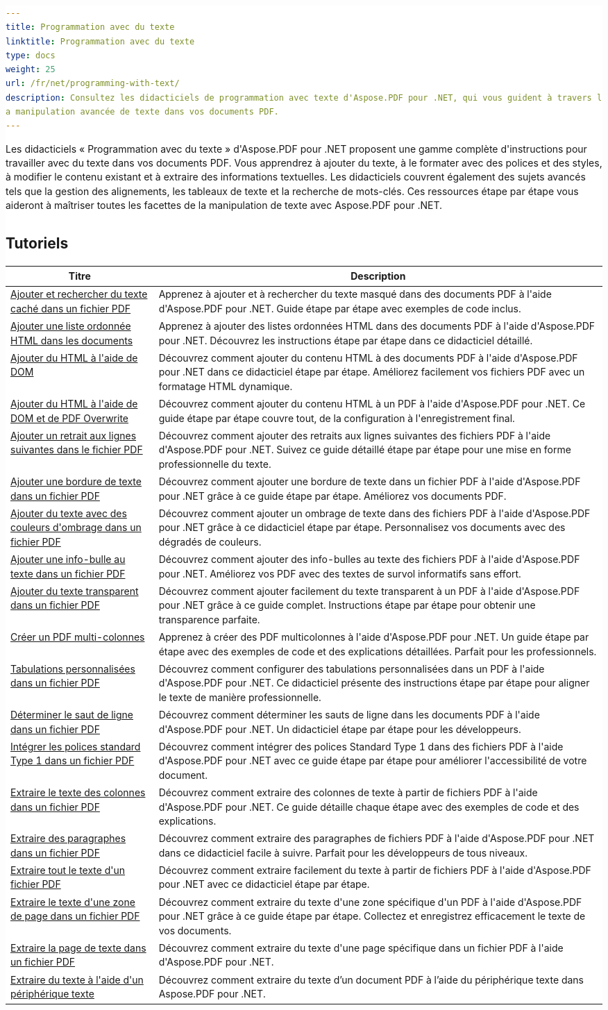 ```yaml
---
title: Programmation avec du texte
linktitle: Programmation avec du texte
type: docs
weight: 25
url: /fr/net/programming-with-text/
description: Consultez les didacticiels de programmation avec texte d'Aspose.PDF pour .NET, qui vous guident à travers la manipulation avancée de texte dans vos documents PDF.
---
```

Les didacticiels « Programmation avec du texte » d'Aspose.PDF pour .NET proposent une gamme complète d'instructions pour travailler avec du texte dans vos documents PDF. Vous apprendrez à ajouter du texte, à le formater avec des polices et des styles, à modifier le contenu existant et à extraire des informations textuelles. Les didacticiels couvrent également des sujets avancés tels que la gestion des alignements, les tableaux de texte et la recherche de mots-clés. Ces ressources étape par étape vous aideront à maîtriser toutes les facettes de la manipulation de texte avec Aspose.PDF pour .NET.

## Tutoriels
| Titre | Description |
| --- | --- | 
| [Ajouter et rechercher du texte caché dans un fichier PDF](./add-and-search-hidden-text/) | Apprenez à ajouter et à rechercher du texte masqué dans des documents PDF à l'aide d'Aspose.PDF pour .NET. Guide étape par étape avec exemples de code inclus. |  
| [Ajouter une liste ordonnée HTML dans les documents](./add-html-ordered-list-into-documents/) | Apprenez à ajouter des listes ordonnées HTML dans des documents PDF à l'aide d'Aspose.PDF pour .NET. Découvrez les instructions étape par étape dans ce didacticiel détaillé. |  
| [Ajouter du HTML à l'aide de DOM](./add-html-using-dom/) | Découvrez comment ajouter du contenu HTML à des documents PDF à l'aide d'Aspose.PDF pour .NET dans ce didacticiel étape par étape. Améliorez facilement vos fichiers PDF avec un formatage HTML dynamique. |  
| [Ajouter du HTML à l'aide de DOM et de PDF Overwrite](./add-html-using-dom-and-overwrite/) | Découvrez comment ajouter du contenu HTML à un PDF à l'aide d'Aspose.PDF pour .NET. Ce guide étape par étape couvre tout, de la configuration à l'enregistrement final. |  
| [Ajouter un retrait aux lignes suivantes dans le fichier PDF](./add-subsequent-lines-indent/) | Découvrez comment ajouter des retraits aux lignes suivantes des fichiers PDF à l'aide d'Aspose.PDF pour .NET. Suivez ce guide détaillé étape par étape pour une mise en forme professionnelle du texte. |  
| [Ajouter une bordure de texte dans un fichier PDF](./add-text-border/) | Découvrez comment ajouter une bordure de texte dans un fichier PDF à l'aide d'Aspose.PDF pour .NET grâce à ce guide étape par étape. Améliorez vos documents PDF. |  
| [Ajouter du texte avec des couleurs d'ombrage dans un fichier PDF](./add-text-with-shading-colors/) | Découvrez comment ajouter un ombrage de texte dans des fichiers PDF à l'aide d'Aspose.PDF pour .NET grâce à ce didacticiel étape par étape. Personnalisez vos documents avec des dégradés de couleurs. |  
| [Ajouter une info-bulle au texte dans un fichier PDF](./add-tooltip-to-text/) | Découvrez comment ajouter des info-bulles au texte des fichiers PDF à l'aide d'Aspose.PDF pour .NET. Améliorez vos PDF avec des textes de survol informatifs sans effort. |  
| [Ajouter du texte transparent dans un fichier PDF](./add-transparent-text/) | Découvrez comment ajouter facilement du texte transparent à un PDF à l'aide d'Aspose.PDF pour .NET grâce à ce guide complet. Instructions étape par étape pour obtenir une transparence parfaite. |  
| [Créer un PDF multi-colonnes](./create-multi-column-pdf/) | Apprenez à créer des PDF multicolonnes à l'aide d'Aspose.PDF pour .NET. Un guide étape par étape avec des exemples de code et des explications détaillées. Parfait pour les professionnels. |  
| [Tabulations personnalisées dans un fichier PDF](./custom-tab-stops/) | Découvrez comment configurer des tabulations personnalisées dans un PDF à l'aide d'Aspose.PDF pour .NET. Ce didacticiel présente des instructions étape par étape pour aligner le texte de manière professionnelle. |  
| [Déterminer le saut de ligne dans un fichier PDF](./determine-line-break/) | Découvrez comment déterminer les sauts de ligne dans les documents PDF à l'aide d'Aspose.PDF pour .NET. Un didacticiel étape par étape pour les développeurs. |  
| [Intégrer les polices standard Type 1 dans un fichier PDF](./embed-standard-type-1fonts/) | Découvrez comment intégrer des polices Standard Type 1 dans des fichiers PDF à l'aide d'Aspose.PDF pour .NET avec ce guide étape par étape pour améliorer l'accessibilité de votre document. |  
| [Extraire le texte des colonnes dans un fichier PDF](./extract-columns-text/) | Découvrez comment extraire des colonnes de texte à partir de fichiers PDF à l'aide d'Aspose.PDF pour .NET. Ce guide détaille chaque étape avec des exemples de code et des explications. |  
| [Extraire des paragraphes dans un fichier PDF](./extract-paragraphs/) | Découvrez comment extraire des paragraphes de fichiers PDF à l'aide d'Aspose.PDF pour .NET dans ce didacticiel facile à suivre. Parfait pour les développeurs de tous niveaux. |   
| [Extraire tout le texte d'un fichier PDF](./extract-text-all/) |Découvrez comment extraire facilement du texte à partir de fichiers PDF à l'aide d'Aspose.PDF pour .NET avec ce didacticiel étape par étape.|  
| [Extraire le texte d'une zone de page dans un fichier PDF](./extract-text-from-page-region/) | Découvrez comment extraire du texte d'une zone spécifique d'un PDF à l'aide d'Aspose.PDF pour .NET grâce à ce guide étape par étape. Collectez et enregistrez efficacement le texte de vos documents. |  
| [Extraire la page de texte dans un fichier PDF](./extract-text-page/) | Découvrez comment extraire du texte d'une page spécifique dans un fichier PDF à l'aide d'Aspose.PDF pour .NET. |  
| [Extraire du texte à l'aide d'un périphérique texte](./extract-text-using-text-device/) | Découvrez comment extraire du texte d’un document PDF à l’aide du périphérique texte dans Aspose.PDF pour .NET. |  
